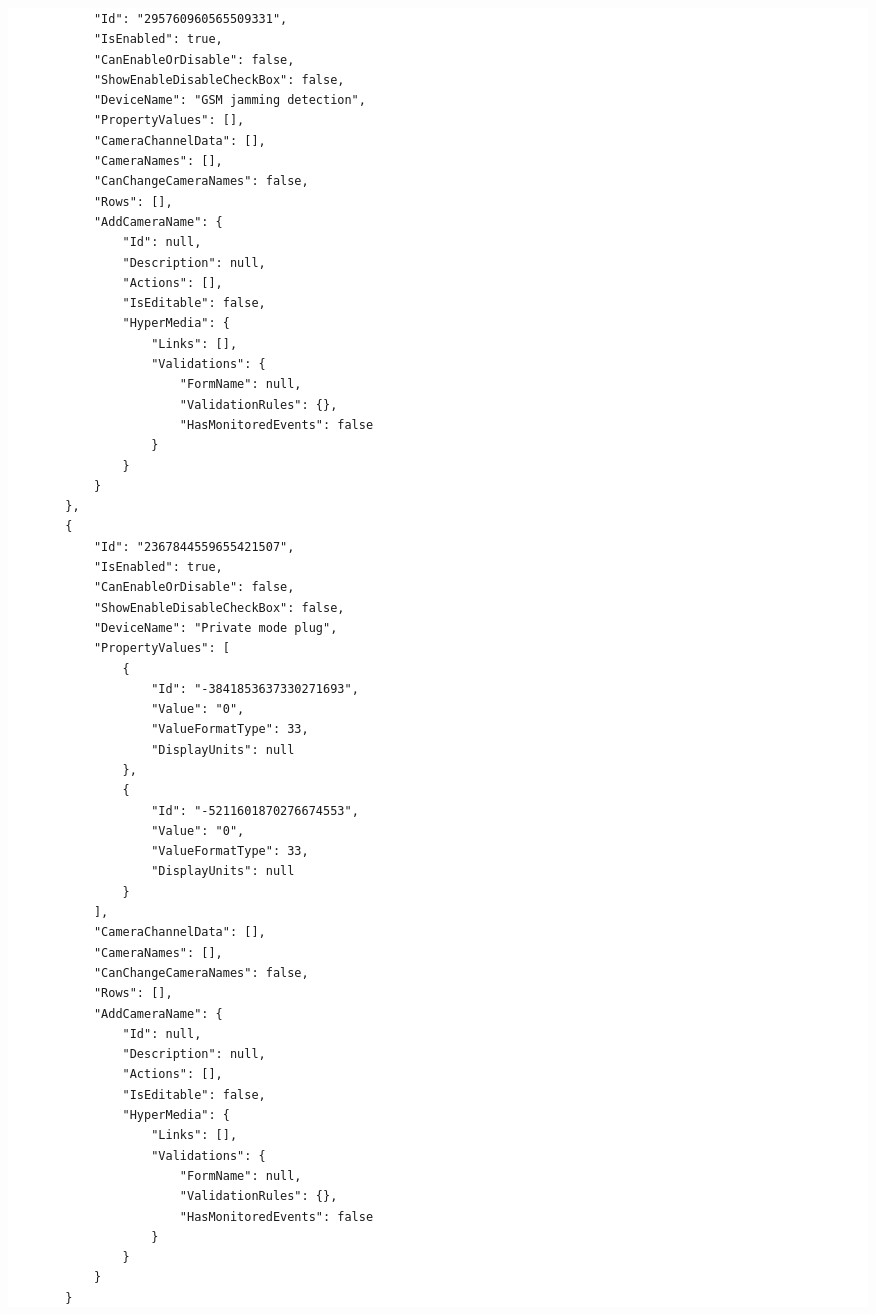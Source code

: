                 "Id": "295760960565509331",
                "IsEnabled": true,
                "CanEnableOrDisable": false,
                "ShowEnableDisableCheckBox": false,
                "DeviceName": "GSM jamming detection",
                "PropertyValues": [],
                "CameraChannelData": [],
                "CameraNames": [],
                "CanChangeCameraNames": false,
                "Rows": [],
                "AddCameraName": {
                    "Id": null,
                    "Description": null,
                    "Actions": [],
                    "IsEditable": false,
                    "HyperMedia": {
                        "Links": [],
                        "Validations": {
                            "FormName": null,
                            "ValidationRules": {},
                            "HasMonitoredEvents": false
                        }
                    }
                }
            },
            {
                "Id": "2367844559655421507",
                "IsEnabled": true,
                "CanEnableOrDisable": false,
                "ShowEnableDisableCheckBox": false,
                "DeviceName": "Private mode plug",
                "PropertyValues": [
                    {
                        "Id": "-3841853637330271693",
                        "Value": "0",
                        "ValueFormatType": 33,
                        "DisplayUnits": null
                    },
                    {
                        "Id": "-5211601870276674553",
                        "Value": "0",
                        "ValueFormatType": 33,
                        "DisplayUnits": null
                    }
                ],
                "CameraChannelData": [],
                "CameraNames": [],
                "CanChangeCameraNames": false,
                "Rows": [],
                "AddCameraName": {
                    "Id": null,
                    "Description": null,
                    "Actions": [],
                    "IsEditable": false,
                    "HyperMedia": {
                        "Links": [],
                        "Validations": {
                            "FormName": null,
                            "ValidationRules": {},
                            "HasMonitoredEvents": false
                        }
                    }
                }
            }